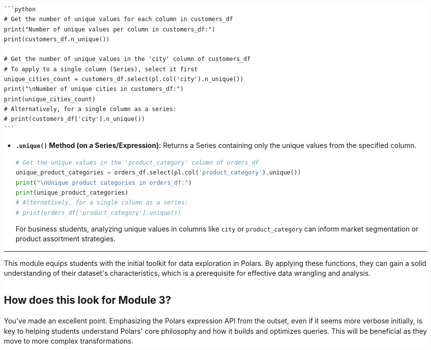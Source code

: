     ```python
    # Get the number of unique values for each column in customers_df
    print("Number of unique values per column in customers_df:")
    print(customers_df.n_unique())

    # Get the number of unique values in the 'city' column of customers_df
    # To apply to a single column (Series), select it first
    unique_cities_count = customers_df.select(pl.col('city').n_unique())
    print("\nNumber of unique cities in customers_df:")
    print(unique_cities_count)
    # Alternatively, for a single column as a series:
    # print(customers_df['city'].n_unique())
    ```

  * **`.unique()` Method (on a Series/Expression):**
    Returns a Series containing only the unique values from the specified column.

    ```python
    # Get the unique values in the 'product_category' column of orders_df
    unique_product_categories = orders_df.select(pl.col('product_category').unique())
    print("\nUnique product categories in orders_df:")
    print(unique_product_categories)
    # Alternatively, for a single column as a series:
    # print(orders_df['product_category'].unique())
    ```

    For business students, analyzing unique values in columns like `city` or `product_category` can inform market segmentation or product assortment strategies.

-----

This module equips students with the initial toolkit for data exploration in Polars. By applying these functions, they can gain a solid understanding of their dataset's characteristics, which is a prerequisite for effective data wrangling and analysis.

How does this look for Module 3?
---
You've made an excellent point. Emphasizing the Polars expression API from the outset, even if it seems more verbose initially, is key to helping students understand Polars' core philosophy and how it builds and optimizes queries. This will be beneficial as they move to more complex transformations.
